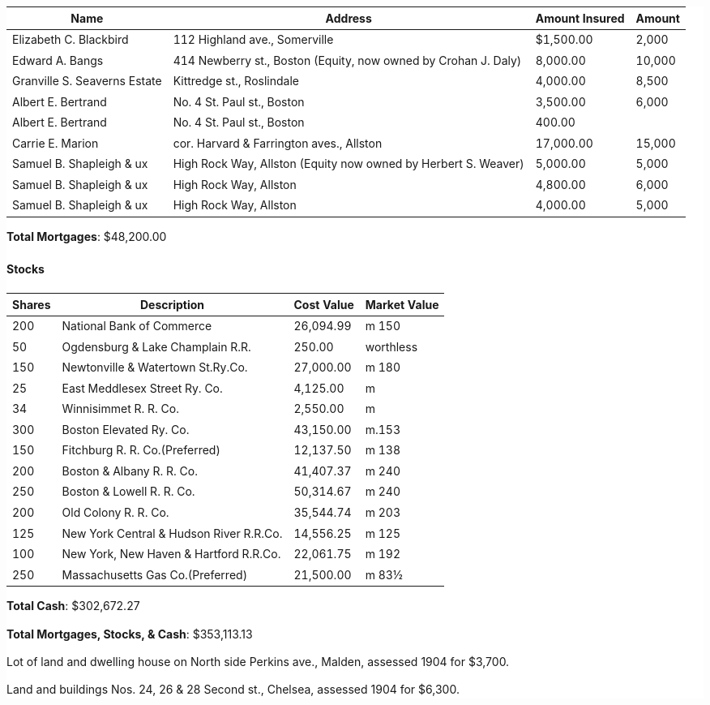 | Name | Address | Amount Insured | Amount |
|------|---------|----------------|--------|
| Elizabeth C. Blackbird | 112 Highland ave., Somerville | $1,500.00 | 2,000 |
| Edward A. Bangs | 414 Newberry st., Boston (Equity, now owned by Crohan J. Daly) | 8,000.00 | 10,000 |
| Granville S. Seaverns Estate | Kittredge st., Roslindale | 4,000.00 | 8,500 |
| Albert E. Bertrand | No. 4 St. Paul st., Boston | 3,500.00 | 6,000 |
| Albert E. Bertrand | No. 4 St. Paul st., Boston | 400.00 | |
| Carrie E. Marion | cor. Harvard & Farrington aves., Allston | 17,000.00 | 15,000 |
| Samuel B. Shapleigh & ux | High Rock Way, Allston (Equity now owned by Herbert S. Weaver) | 5,000.00 | 5,000 |
| Samuel B. Shapleigh & ux | High Rock Way, Allston | 4,800.00 | 6,000 |
| Samuel B. Shapleigh & ux | High Rock Way, Allston | 4,000.00 | 5,000 |

**Total Mortgages**: $48,200.00

#### Stocks

| Shares | Description | Cost Value | Market Value |
|--------|-------------|------------|--------------|
| 200 | National Bank of Commerce | 26,094.99 | m 150 |
| 50 | Ogdensburg & Lake Champlain R.R. | 250.00 | worthless |
| 150 | Newtonville & Watertown St.Ry.Co. | 27,000.00 | m 180 |
| 25 | East Meddlesex Street Ry. Co. | 4,125.00 | m |
| 34 | Winnisimmet R. R. Co. | 2,550.00 | m |
| 300 | Boston Elevated Ry. Co. | 43,150.00 | m.153 |
| 150 | Fitchburg R. R. Co.(Preferred) | 12,137.50 | m 138 |
| 200 | Boston & Albany R. R. Co. | 41,407.37 | m 240 |
| 250 | Boston & Lowell R. R. Co. | 50,314.67 | m 240 |
| 200 | Old Colony R. R. Co. | 35,544.74 | m 203 |
| 125 | New York Central & Hudson River R.R.Co. | 14,556.25 | m 125 |
| 100 | New York, New Haven & Hartford R.R.Co. | 22,061.75 | m 192 |
| 250 | Massachusetts Gas Co.(Preferred) | 21,500.00 | m 83½ |

**Total Cash**: $302,672.27

**Total Mortgages, Stocks, & Cash**: $353,113.13

Lot of land and dwelling house on North side Perkins ave., Malden, assessed 1904 for $3,700.

Land and buildings Nos. 24, 26 & 28 Second st., Chelsea, assessed 1904 for $6,300.
